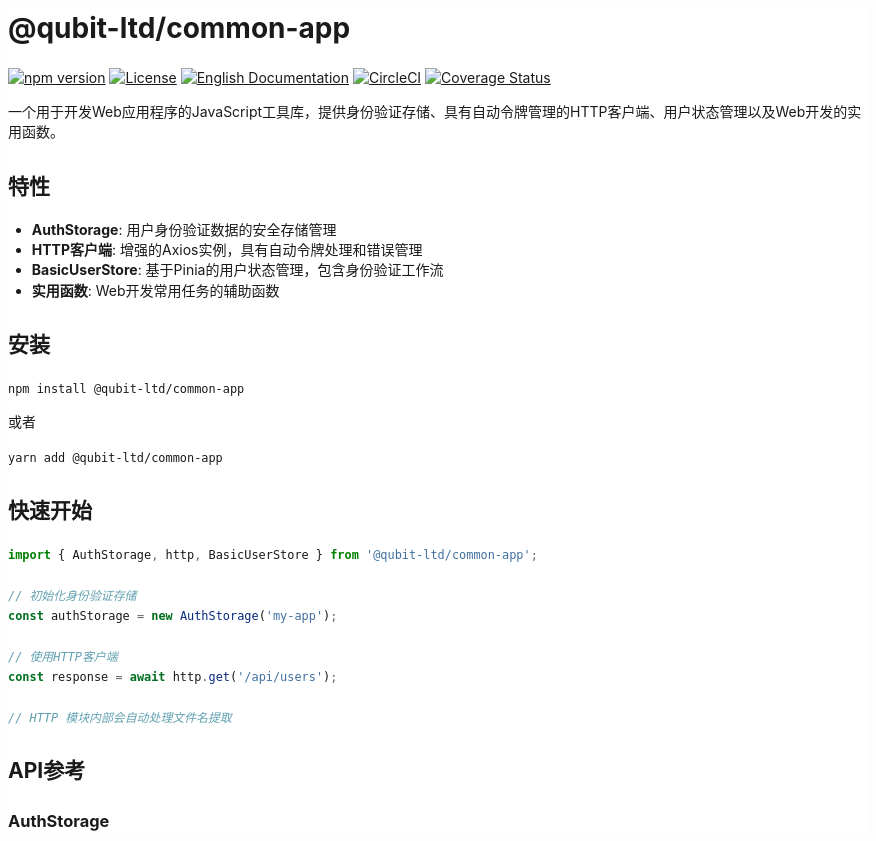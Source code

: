 # @qubit-ltd/common-app

[![npm version](https://badge.fury.io/js/@qubit-ltd/common-app.svg)](https://badge.fury.io/js/@qubit-ltd/common-app)
[![License](https://img.shields.io/badge/License-Apache%202.0-blue.svg)](https://opensource.org/licenses/Apache-2.0)
[![English Documentation](https://img.shields.io/badge/docs-English-blue.svg)](README.md)
[![CircleCI](https://dl.circleci.com/status-badge/img/gh/Haixing-Hu/js-common-app/tree/master.svg?style=shield)](https://dl.circleci.com/status-badge/redirect/gh/Haixing-Hu/js-common-app/tree/master)
[![Coverage Status](https://coveralls.io/repos/github/Haixing-Hu/js-common-app/badge.svg?branch=master)](https://coveralls.io/github/Haixing-Hu/js-common-app?branch=master)

一个用于开发Web应用程序的JavaScript工具库，提供身份验证存储、具有自动令牌管理的HTTP客户端、用户状态管理以及Web开发的实用函数。

## 特性

- **AuthStorage**: 用户身份验证数据的安全存储管理
- **HTTP客户端**: 增强的Axios实例，具有自动令牌处理和错误管理
- **BasicUserStore**: 基于Pinia的用户状态管理，包含身份验证工作流
- **实用函数**: Web开发常用任务的辅助函数

## 安装

```bash
npm install @qubit-ltd/common-app
```

或者

```bash
yarn add @qubit-ltd/common-app
```

## 快速开始

```javascript
import { AuthStorage, http, BasicUserStore } from '@qubit-ltd/common-app';

// 初始化身份验证存储
const authStorage = new AuthStorage('my-app');

// 使用HTTP客户端
const response = await http.get('/api/users');

// HTTP 模块内部会自动处理文件名提取
```

## API参考

### AuthStorage
